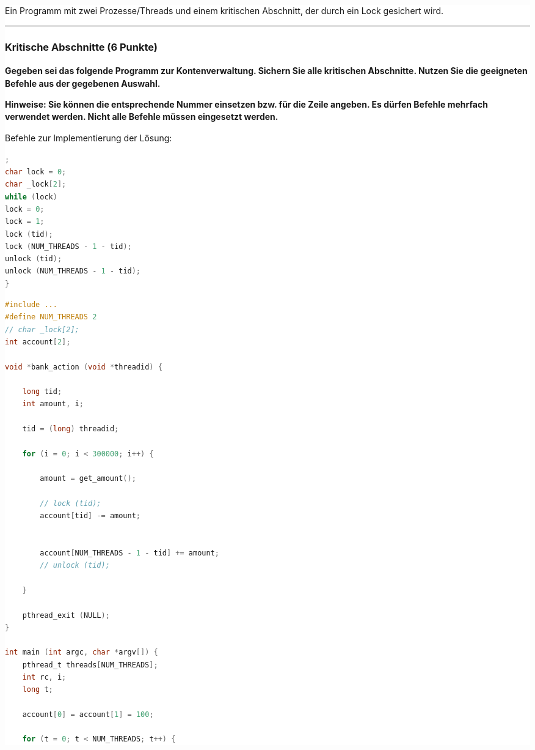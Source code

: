 Ein Programm mit zwei Prozesse/Threads und einem kritischen Abschnitt, der durch ein Lock gesichert wird.

----

### Kritische Abschnitte (6 Punkte)

**Gegeben sei das folgende Programm zur Kontenverwaltung. Sichern Sie alle kritischen Abschnitte. Nutzen Sie die geeigneten Befehle aus der gegebenen Auswahl.**

**Hinweise: Sie können die entsprechende Nummer einsetzen bzw. für die Zeile angeben. Es dürfen Befehle mehrfach verwendet werden. Nicht alle Befehle müssen eingesetzt werden.**

Befehle zur Implementierung der Lösung:

```c
;
char lock = 0;
char _lock[2];
while (lock)
lock = 0;
lock = 1;
lock (tid);
lock (NUM_THREADS - 1 - tid);
unlock (tid);
unlock (NUM_THREADS - 1 - tid);
}
```

```c
#include ...
#define NUM_THREADS 2
// char _lock[2];
int account[2];

void *bank_action (void *threadid) {
    
    long tid;
	int amount, i;
    
	tid = (long) threadid;
    
	for (i = 0; i < 300000; i++) {
        
    	amount = get_amount();
        
        // lock (tid);
		account[tid] -= amount;
        
        
		account[NUM_THREADS - 1 - tid] += amount;
        // unlock (tid);
        
    }
    
    pthread_exit (NULL);
}

int main (int argc, char *argv[]) {
    pthread_t threads[NUM_THREADS];
    int rc, i;
    long t;
    
    account[0] = account[1] = 100;
    
    for (t = 0; t < NUM_THREADS; t++) {
```

[^1]: siehe Aufgabe 6.29 in Silberschatz, Abraham, Peter B. Galvin, and Greg Gagne. Operating System Concepts / Abraham Silberschatz ; Peter Baer Galvin ; Greg Gagne. 10. ed.